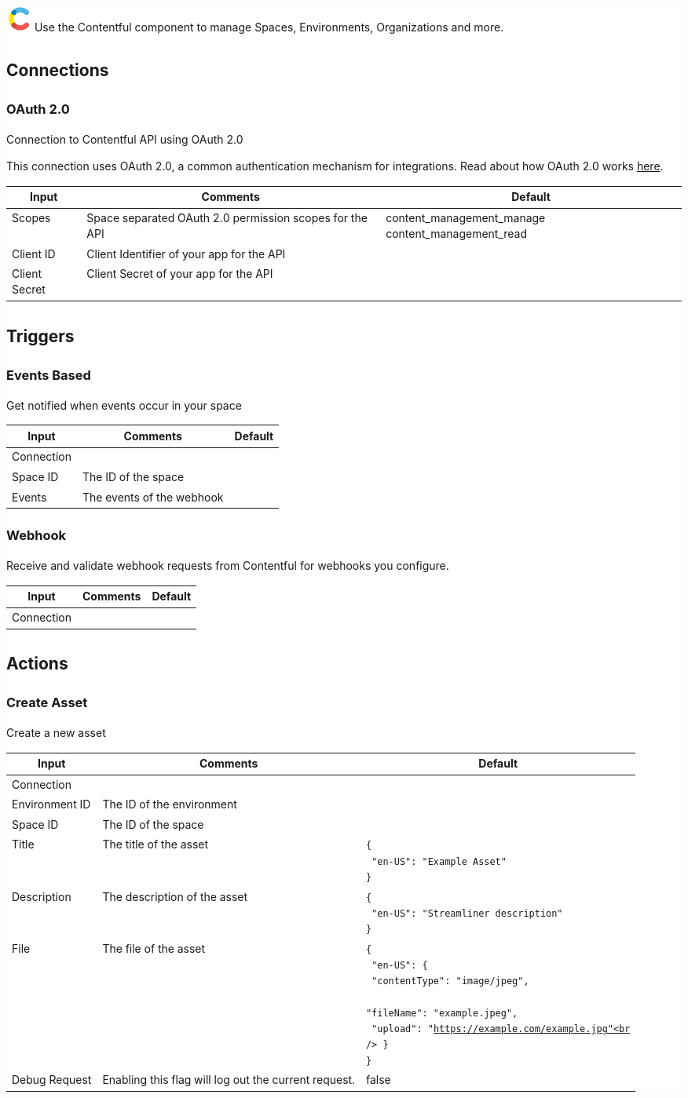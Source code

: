 ![Contentful](./assets/contentful.png#connector-icon)
Use the Contentful component to manage Spaces, Environments, Organizations and more.

## Connections

### OAuth 2.0

Connection to Contentful API using OAuth 2.0

This connection uses OAuth 2.0, a common authentication mechanism for integrations.
Read about how OAuth 2.0 works [here](../oauth2.md).

| Input         | Comments                                                | Default                                           |
| ------------- | ------------------------------------------------------- | ------------------------------------------------- |
| Scopes        | Space separated OAuth 2.0 permission scopes for the API | content_management_manage content_management_read |
| Client ID     | Client Identifier of your app for the API               |                                                   |
| Client Secret | Client Secret of your app for the API                   |                                                   |

## Triggers

### Events Based

Get notified when events occur in your space

| Input      | Comments                  | Default |
| ---------- | ------------------------- | ------- |
| Connection |                           |         |
| Space ID   | The ID of the space       |         |
| Events     | The events of the webhook |         |

### Webhook

Receive and validate webhook requests from Contentful for webhooks you configure.

| Input      | Comments | Default |
| ---------- | -------- | ------- |
| Connection |          |         |

## Actions

### Create Asset

Create a new asset

| Input          | Comments                                             | Default                                                                                                                                                               |
| -------------- | ---------------------------------------------------- | --------------------------------------------------------------------------------------------------------------------------------------------------------------------- |
| Connection     |                                                      |                                                                                                                                                                       |
| Environment ID | The ID of the environment                            |                                                                                                                                                                       |
| Space ID       | The ID of the space                                  |                                                                                                                                                                       |
| Title          | The title of the asset                               | <code>{<br /> "en-US": "Example Asset"<br />}</code>                                                                                                                  |
| Description    | The description of the asset                         | <code>{<br /> "en-US": "Streamliner description"<br />}</code>                                                                                                        |
| File           | The file of the asset                                | <code>{<br /> "en-US": {<br /> "contentType": "image/jpeg",<br /> "fileName": "example.jpeg",<br /> "upload": "https://example.com/example.jpg"<br /> }<br />}</code> |
| Debug Request  | Enabling this flag will log out the current request. | false                                                                                                                                                                 |